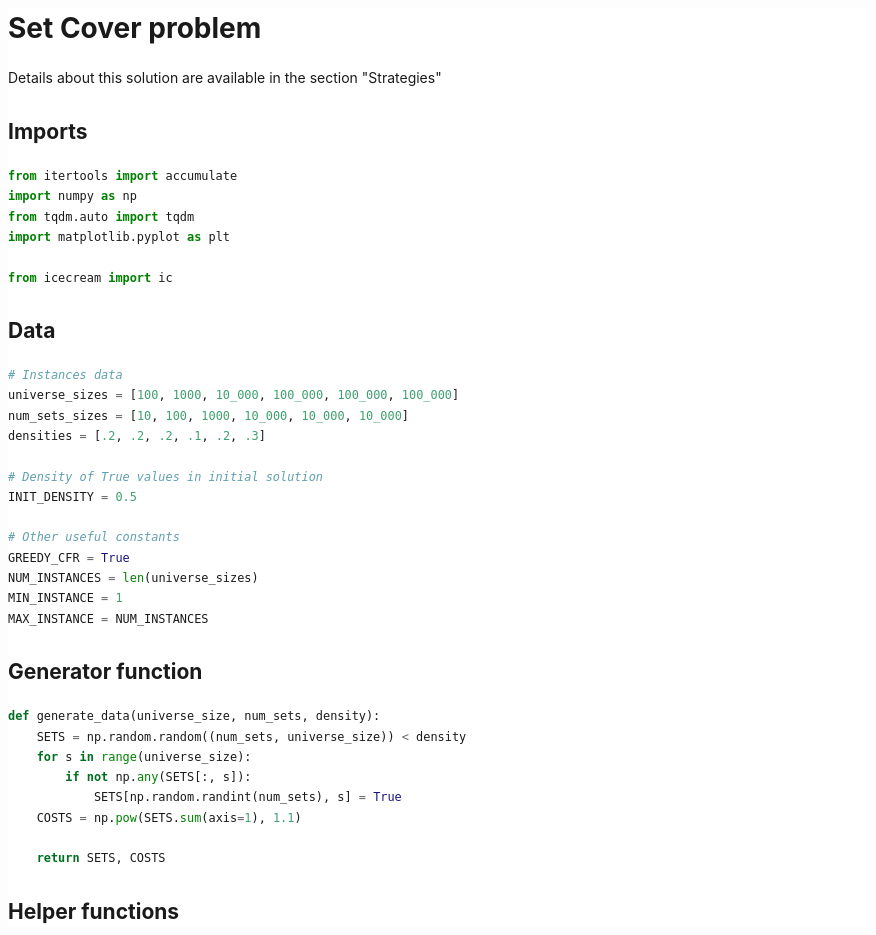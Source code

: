 # Set Cover problem

Details about this solution are available in the section "Strategies"

## Imports


```python
from itertools import accumulate
import numpy as np
from tqdm.auto import tqdm
import matplotlib.pyplot as plt

from icecream import ic
```

## Data


```python
# Instances data
universe_sizes = [100, 1000, 10_000, 100_000, 100_000, 100_000]
num_sets_sizes = [10, 100, 1000, 10_000, 10_000, 10_000]
densities = [.2, .2, .2, .1, .2, .3]

# Density of True values in initial solution
INIT_DENSITY = 0.5

# Other useful constants
GREEDY_CFR = True
NUM_INSTANCES = len(universe_sizes)
MIN_INSTANCE = 1
MAX_INSTANCE = NUM_INSTANCES
```

## Generator function


```python
def generate_data(universe_size, num_sets, density):
    SETS = np.random.random((num_sets, universe_size)) < density
    for s in range(universe_size):
        if not np.any(SETS[:, s]):
            SETS[np.random.randint(num_sets), s] = True
    COSTS = np.pow(SETS.sum(axis=1), 1.1)
    
    return SETS, COSTS
```

## Helper functions

